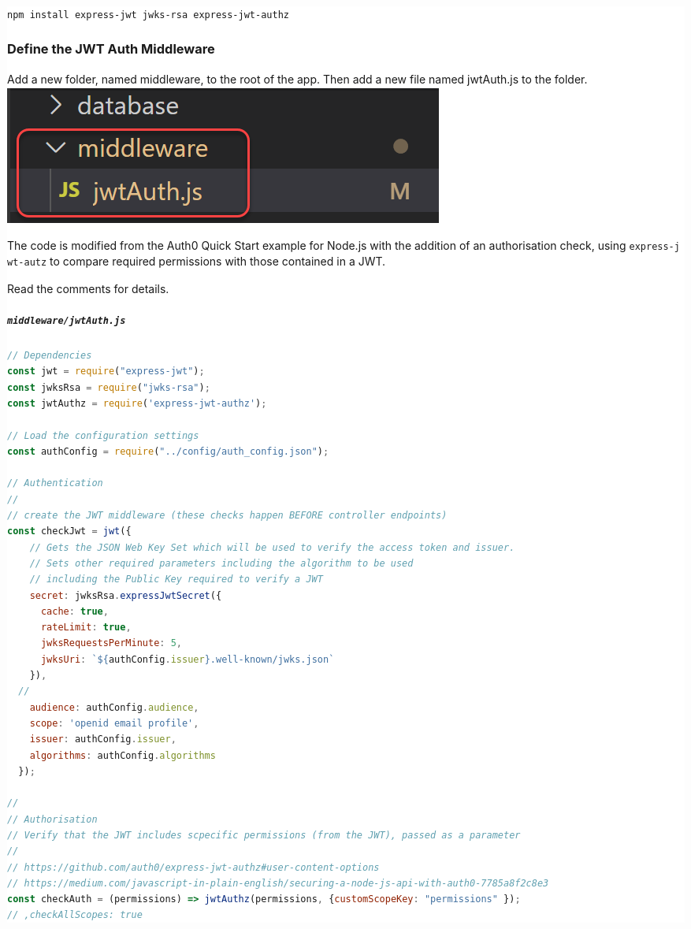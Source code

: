 ```bash
npm install express-jwt jwks-rsa express-jwt-authz
```



### Define the JWT Auth Middleware

Add a new folder, named middleware, to the root of the app. Then add a new file named jwtAuth.js to the folder.
![](media/e42dda89b6a69c6a5bc40a8de419366d.png)

The code is modified from the Auth0 Quick Start example for Node.js with the addition of an authorisation check, using `express-jwt-autz` to compare required permissions with those contained in a JWT.

Read the comments for details.

##### `middleware/jwtAuth.js`

```javascript
// Dependencies
const jwt = require("express-jwt");
const jwksRsa = require("jwks-rsa");
const jwtAuthz = require('express-jwt-authz');

// Load the configuration settings
const authConfig = require("../config/auth_config.json");
 
// Authentication
//
// create the JWT middleware (these checks happen BEFORE controller endpoints)
const checkJwt = jwt({
    // Gets the JSON Web Key Set which will be used to verify the access token and issuer.
    // Sets other required parameters including the algorithm to be used
    // including the Public Key required to verify a JWT
    secret: jwksRsa.expressJwtSecret({
      cache: true,
      rateLimit: true,
      jwksRequestsPerMinute: 5,
      jwksUri: `${authConfig.issuer}.well-known/jwks.json`
    }),
  // 
    audience: authConfig.audience,
    scope: 'openid email profile',
    issuer: authConfig.issuer,
    algorithms: authConfig.algorithms
  });

//
// Authorisation
// Verify that the JWT includes scpecific permissions (from the JWT), passed as a parameter
//
// https://github.com/auth0/express-jwt-authz#user-content-options
// https://medium.com/javascript-in-plain-english/securing-a-node-js-api-with-auth0-7785a8f2c8e3
const checkAuth = (permissions) => jwtAuthz(permissions, {customScopeKey: "permissions" });
// ,checkAllScopes: true 
```